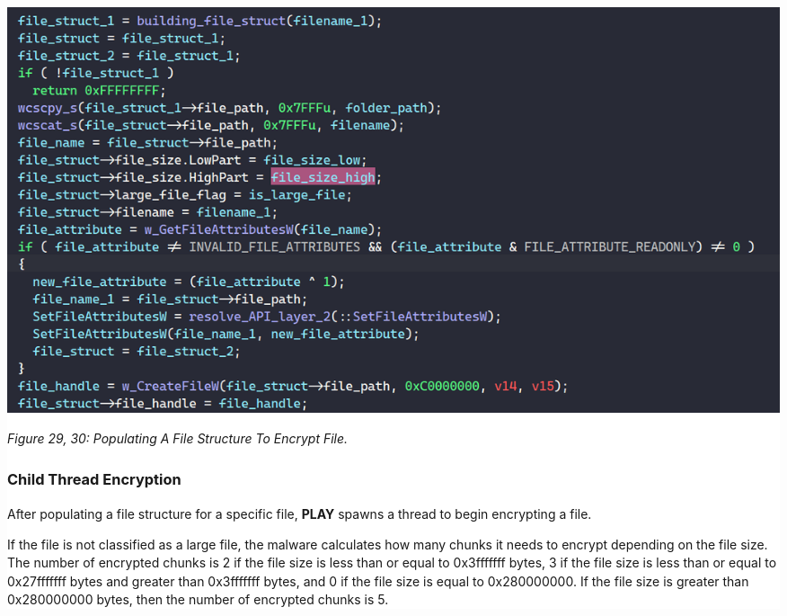 ![alt text](/uploads/PLAY30.PNG)

*Figure 29, 30: Populating A File Structure To Encrypt File.*

### Child Thread Encryption

After populating a file structure for a specific file, **PLAY** spawns a thread to begin encrypting a file.

If the file is not classified as a large file, the malware calculates how many chunks it needs to encrypt depending on the file size. The number of encrypted chunks is 2 if the file size is less than or equal to 0x3fffffff bytes, 3 if the file size is less than or equal to 0x27fffffff bytes and greater than 0x3fffffff bytes, and 0 if the file size is equal to 0x280000000. If the file size is greater than 0x280000000 bytes, then the number of encrypted chunks is 5.
